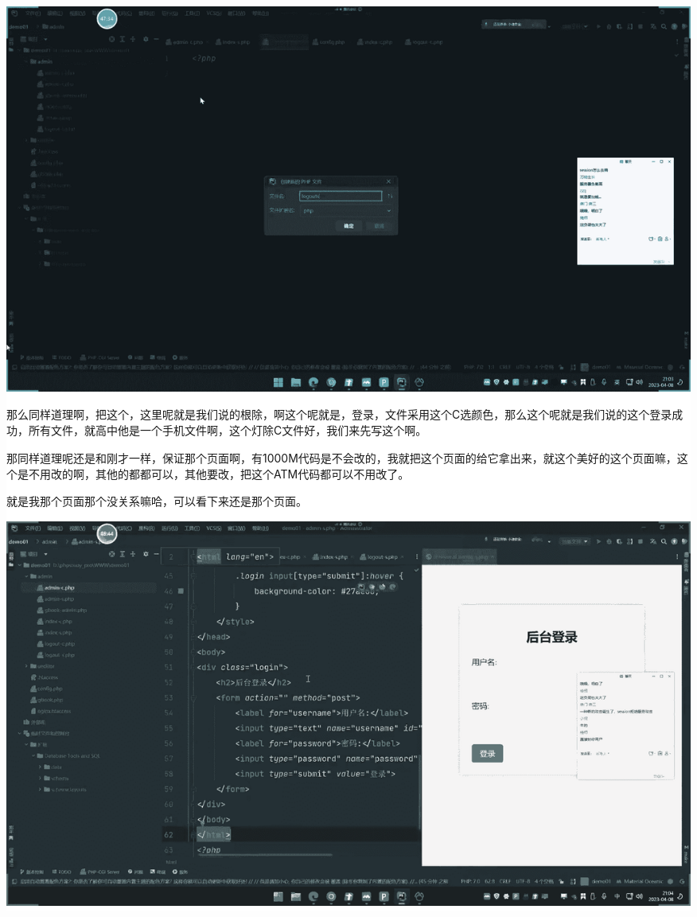 ![](img/98cd56e0aa66705d6a7914d44da5fdd7_140.png)

那么同样道理啊，把这个，这里呢就是我们说的根除，啊这个呢就是，登录，文件采用这个C选颜色，那么这个呢就是我们说的这个登录成功，所有文件，就高中他是一个手机文件啊，这个灯除C文件好，我们来先写这个啊。

那同样道理呢还是和刚才一样，保证那个页面啊，有1000M代码是不会改的，我就把这个页面的给它拿出来，就这个美好的这个页面嘛，这个是不用改的啊，其他的都都可以，其他要改，把这个ATM代码都可以不用改了。

就是我那个页面那个没关系嘛哈，可以看下来还是那个页面。

![](img/98cd56e0aa66705d6a7914d44da5fdd7_142.png)
